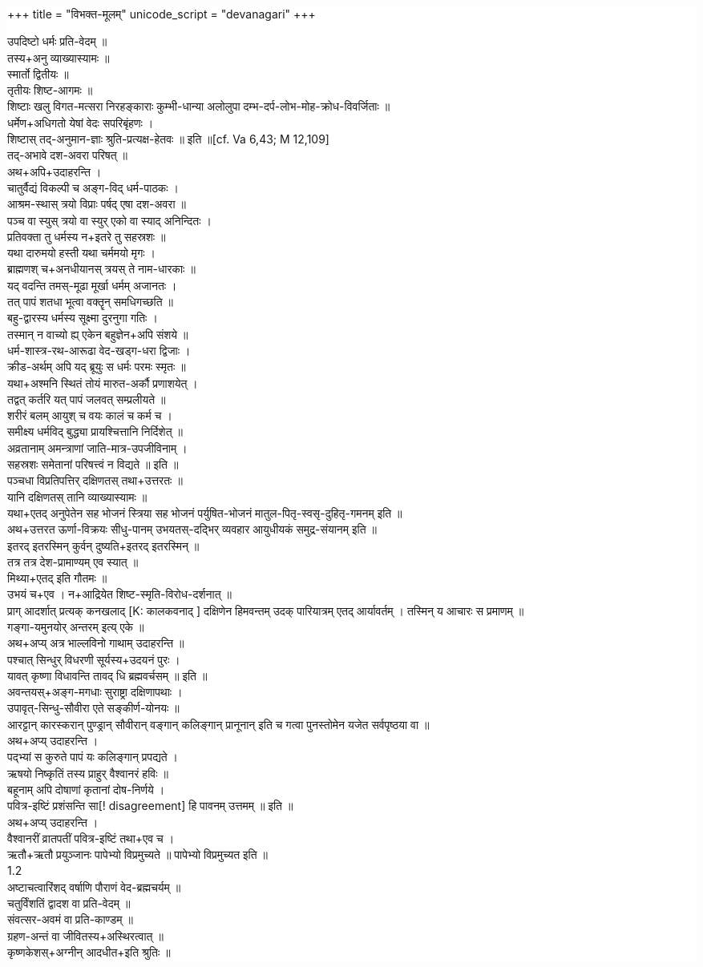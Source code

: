 +++
title = "विभक्त-मूलम्"
unicode_script = "devanagari"
+++

उपदिष्टो धर्मः प्रति-वेदम् ॥  
तस्य+अनु व्याख्यास्यामः ॥  
स्मार्तो द्वितीयः ॥  
तृतीयः शिष्ट-आगमः ॥  
शिष्टाः खलु विगत-मत्सरा निरहङ्काराः कुम्भी-धान्या अलोलुपा दम्भ-दर्प-लोभ-मोह-क्रोध-विवर्जिताः ॥  
धर्मेण+अधिगतो येषां वेदः सपरिबृंहणः ।  
शिष्टास् तद्-अनुमान-ज्ञाः श्रुति-प्रत्यक्ष-हेतवः ॥ इति ॥[cf. Va 6,43; M 12,109]   
तद्-अभावे दश-अवरा परिषत् ॥  
अथ+अपि+उदाहरन्ति ।  
चातुर्वैद्यं विकल्पी च अङ्ग-विद् धर्म-पाठकः ।  
आश्रम-स्थास् त्रयो विप्राः पर्षद् एषा दश-अवरा ॥  
पञ्च वा स्युस् त्रयो वा स्युर् एको वा स्याद् अनिन्दितः ।  
प्रतिवक्ता तु धर्मस्य न+इतरे तु सहस्रशः ॥  
यथा दारुमयो हस्ती यथा चर्ममयो मृगः ।  
ब्राह्मणश् च+अनधीयानस् त्रयस् ते नाम-धारकाः ॥  
यद् वदन्ति तमस्-मूढा मूर्खा धर्मम् अजानतः ।  
तत् पापं शतधा भूत्वा वक्तॄन् समधिगच्छति ॥  
बहु-द्वारस्य धर्मस्य सूक्ष्मा दुरनुगा गतिः ।  
तस्मान् न वाच्यो ह्य् एकेन बहुज्ञेन+अपि संशये ॥  
धर्म-शास्त्र-रथ-आरूढा वेद-खड्ग-धरा द्विजाः ।  
क्रीड-अर्थम् अपि यद् ब्रूयुः स धर्मः परमः स्मृतः ॥  
यथा+अश्मनि स्थितं तोयं मारुत-अर्कौ प्रणाशयेत् ।  
तद्वत् कर्तरि यत् पापं जलवत् सम्प्रलीयते ॥  
शरीरं बलम् आयुश् च वयः कालं च कर्म च ।  
समीक्ष्य धर्मविद् बुद्ध्या प्रायश्चित्तानि निर्दिशेत् ॥  
अव्रतानाम् अमन्त्राणां जाति-मात्र-उपजीविनाम् ।  
सहस्रशः समेतानां परिषत्त्वं न विद्यते ॥ इति ॥  
पञ्चधा विप्रतिपत्तिर् दक्षिणतस् तथा+उत्तरतः ॥  
यानि दक्षिणतस् तानि व्याख्यास्यामः ॥  
यथा+एतद् अनुपेतेन सह भोजनं स्त्रिया सह भोजनं पर्युषित-भोजनं मातुल-पितृ-स्वसृ-दुहितृ-गमनम् इति ॥  
अथ+उत्तरत ऊर्णा-विक्रयः सीधु-पानम् उभयतस्-दद्भिर् व्यवहार आयुधीयकं समुद्र-संयानम् इति ॥  
इतरद् इतरस्मिन् कुर्वन् दुष्यति+इतरद् इतरस्मिन् ॥  
तत्र तत्र देश-प्रामाण्यम् एव स्यात् ॥  
मिथ्या+एतद् इति गौतमः ॥  
उभयं च+एव । न+आद्रियेत शिष्ट-स्मृति-विरोध-दर्शनात् ॥  
प्राग् आदर्शात् प्रत्यक् कनखलाद् [K: कालकवनाद् ] दक्षिणेन हिमवन्तम् उदक् पारियात्रम् एतद् आर्यावर्तम् । तस्मिन् य आचारः स प्रमाणम् ॥   
गङ्गा-यमुनयोर् अन्तरम् इत्य् एके ॥  
अथ+अप्य् अत्र भाल्लविनो गाथाम् उदाहरन्ति ॥  
पश्चात् सिन्धुर् विधरणी सूर्यस्य+उदयनं पुरः ।  
यावत् कृष्णा विधावन्ति तावद् धि ब्रह्मवर्चसम् ॥ इति ॥  
अवन्तयस्+अङ्ग-मगधाः सुराष्ट्रा दक्षिणापथाः ।  
उपावृत्-सिन्धु-सौवीरा एते सङ्कीर्ण-योनयः ॥  
आरट्टान् कारस्करान् पुण्ड्रान् सौवीरान् वङ्गान् कलिङ्गान् प्रानूनान् इति च गत्वा पुनस्तोमेन यजेत सर्वपृष्ठया वा ॥  
अथ+अप्य् उदाहरन्ति ।  
पद्भ्यां स कुरुते पापं यः कलिङ्गान् प्रपद्यते ।  
ऋषयो निष्कृतिं तस्य प्राहुर् वैश्वानरं हविः ॥  
बहूनाम् अपि दोषाणां कृतानां दोष-निर्णये ।  
पवित्र-इष्टिं प्रशंसन्ति सा[! disagreement] हि पावनम् उत्तमम् ॥ इति ॥   
अथ+अप्य् उदाहरन्ति ।  
वैश्वानरीं व्रातपतीं पवित्र-इष्टिं तथा+एव च ।  
ऋतौ+ऋतौ प्रयुञ्जानः पापेभ्यो विप्रमुच्यते ॥ पापेभ्यो विप्रमुच्यत इति ॥  
1.2  
अष्टाचत्वारिंशद् वर्षाणि पौराणं वेद-ब्रह्मचर्यम् ॥  
चतुर्विंशतिं द्वादश वा प्रति-वेदम् ॥  
संवत्सर-अवमं वा प्रति-काण्डम् ॥  
ग्रहण-अन्तं वा जीवितस्य+अस्थिरत्वात् ॥  
कृष्णकेशस्+अग्नीन् आदधीत+इति श्रुतिः ॥  
